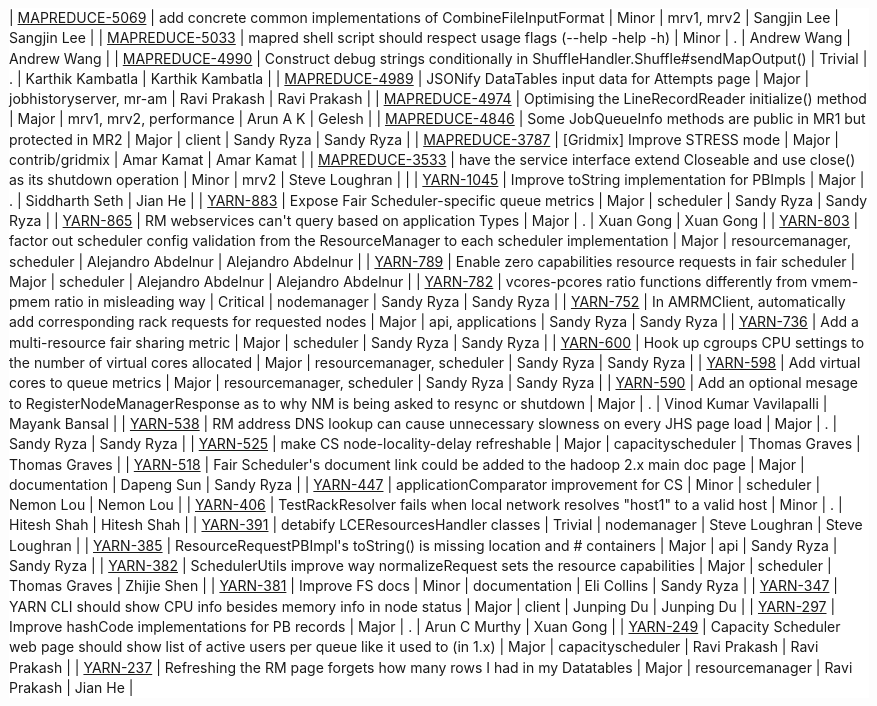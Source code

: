 | [MAPREDUCE-5069](https://issues.apache.org/jira/browse/MAPREDUCE-5069) | add concrete common implementations of CombineFileInputFormat |  Minor | mrv1, mrv2 | Sangjin Lee | Sangjin Lee |
| [MAPREDUCE-5033](https://issues.apache.org/jira/browse/MAPREDUCE-5033) | mapred shell script should respect usage flags (--help -help -h) |  Minor | . | Andrew Wang | Andrew Wang |
| [MAPREDUCE-4990](https://issues.apache.org/jira/browse/MAPREDUCE-4990) | Construct debug strings conditionally in ShuffleHandler.Shuffle#sendMapOutput() |  Trivial | . | Karthik Kambatla | Karthik Kambatla |
| [MAPREDUCE-4989](https://issues.apache.org/jira/browse/MAPREDUCE-4989) | JSONify DataTables input data for Attempts page |  Major | jobhistoryserver, mr-am | Ravi Prakash | Ravi Prakash |
| [MAPREDUCE-4974](https://issues.apache.org/jira/browse/MAPREDUCE-4974) | Optimising the LineRecordReader initialize() method |  Major | mrv1, mrv2, performance | Arun A K | Gelesh |
| [MAPREDUCE-4846](https://issues.apache.org/jira/browse/MAPREDUCE-4846) | Some JobQueueInfo methods are public in MR1 but protected in MR2 |  Major | client | Sandy Ryza | Sandy Ryza |
| [MAPREDUCE-3787](https://issues.apache.org/jira/browse/MAPREDUCE-3787) | [Gridmix] Improve STRESS mode |  Major | contrib/gridmix | Amar Kamat | Amar Kamat |
| [MAPREDUCE-3533](https://issues.apache.org/jira/browse/MAPREDUCE-3533) | have the service interface extend Closeable and use close() as its shutdown operation |  Minor | mrv2 | Steve Loughran |  |
| [YARN-1045](https://issues.apache.org/jira/browse/YARN-1045) | Improve toString implementation for PBImpls |  Major | . | Siddharth Seth | Jian He |
| [YARN-883](https://issues.apache.org/jira/browse/YARN-883) | Expose Fair Scheduler-specific queue metrics |  Major | scheduler | Sandy Ryza | Sandy Ryza |
| [YARN-865](https://issues.apache.org/jira/browse/YARN-865) | RM webservices can't query based on application Types |  Major | . | Xuan Gong | Xuan Gong |
| [YARN-803](https://issues.apache.org/jira/browse/YARN-803) | factor out scheduler config validation from the ResourceManager to each scheduler implementation |  Major | resourcemanager, scheduler | Alejandro Abdelnur | Alejandro Abdelnur |
| [YARN-789](https://issues.apache.org/jira/browse/YARN-789) | Enable zero capabilities resource requests in fair scheduler |  Major | scheduler | Alejandro Abdelnur | Alejandro Abdelnur |
| [YARN-782](https://issues.apache.org/jira/browse/YARN-782) | vcores-pcores ratio functions differently from vmem-pmem ratio in misleading way |  Critical | nodemanager | Sandy Ryza | Sandy Ryza |
| [YARN-752](https://issues.apache.org/jira/browse/YARN-752) | In AMRMClient, automatically add corresponding rack requests for requested nodes |  Major | api, applications | Sandy Ryza | Sandy Ryza |
| [YARN-736](https://issues.apache.org/jira/browse/YARN-736) | Add a multi-resource fair sharing metric |  Major | scheduler | Sandy Ryza | Sandy Ryza |
| [YARN-600](https://issues.apache.org/jira/browse/YARN-600) | Hook up cgroups CPU settings to the number of virtual cores allocated |  Major | resourcemanager, scheduler | Sandy Ryza | Sandy Ryza |
| [YARN-598](https://issues.apache.org/jira/browse/YARN-598) | Add virtual cores to queue metrics |  Major | resourcemanager, scheduler | Sandy Ryza | Sandy Ryza |
| [YARN-590](https://issues.apache.org/jira/browse/YARN-590) | Add an optional mesage to RegisterNodeManagerResponse as to why NM is being asked to resync or shutdown |  Major | . | Vinod Kumar Vavilapalli | Mayank Bansal |
| [YARN-538](https://issues.apache.org/jira/browse/YARN-538) | RM address DNS lookup can cause unnecessary slowness on every JHS page load |  Major | . | Sandy Ryza | Sandy Ryza |
| [YARN-525](https://issues.apache.org/jira/browse/YARN-525) | make CS node-locality-delay refreshable |  Major | capacityscheduler | Thomas Graves | Thomas Graves |
| [YARN-518](https://issues.apache.org/jira/browse/YARN-518) | Fair Scheduler's document link could be added to the hadoop 2.x main doc page |  Major | documentation | Dapeng Sun | Sandy Ryza |
| [YARN-447](https://issues.apache.org/jira/browse/YARN-447) | applicationComparator improvement for CS |  Minor | scheduler | Nemon Lou | Nemon Lou |
| [YARN-406](https://issues.apache.org/jira/browse/YARN-406) | TestRackResolver fails when local network resolves "host1" to a valid host |  Minor | . | Hitesh Shah | Hitesh Shah |
| [YARN-391](https://issues.apache.org/jira/browse/YARN-391) | detabify LCEResourcesHandler classes |  Trivial | nodemanager | Steve Loughran | Steve Loughran |
| [YARN-385](https://issues.apache.org/jira/browse/YARN-385) | ResourceRequestPBImpl's toString() is missing location and # containers |  Major | api | Sandy Ryza | Sandy Ryza |
| [YARN-382](https://issues.apache.org/jira/browse/YARN-382) | SchedulerUtils improve way normalizeRequest sets the resource capabilities |  Major | scheduler | Thomas Graves | Zhijie Shen |
| [YARN-381](https://issues.apache.org/jira/browse/YARN-381) | Improve FS docs |  Minor | documentation | Eli Collins | Sandy Ryza |
| [YARN-347](https://issues.apache.org/jira/browse/YARN-347) | YARN CLI should show CPU info besides memory info in node status |  Major | client | Junping Du | Junping Du |
| [YARN-297](https://issues.apache.org/jira/browse/YARN-297) | Improve hashCode implementations for PB records |  Major | . | Arun C Murthy | Xuan Gong |
| [YARN-249](https://issues.apache.org/jira/browse/YARN-249) | Capacity Scheduler web page should show list of active users per queue like it used to (in 1.x) |  Major | capacityscheduler | Ravi Prakash | Ravi Prakash |
| [YARN-237](https://issues.apache.org/jira/browse/YARN-237) | Refreshing the RM page forgets how many rows I had in my Datatables |  Major | resourcemanager | Ravi Prakash | Jian He |